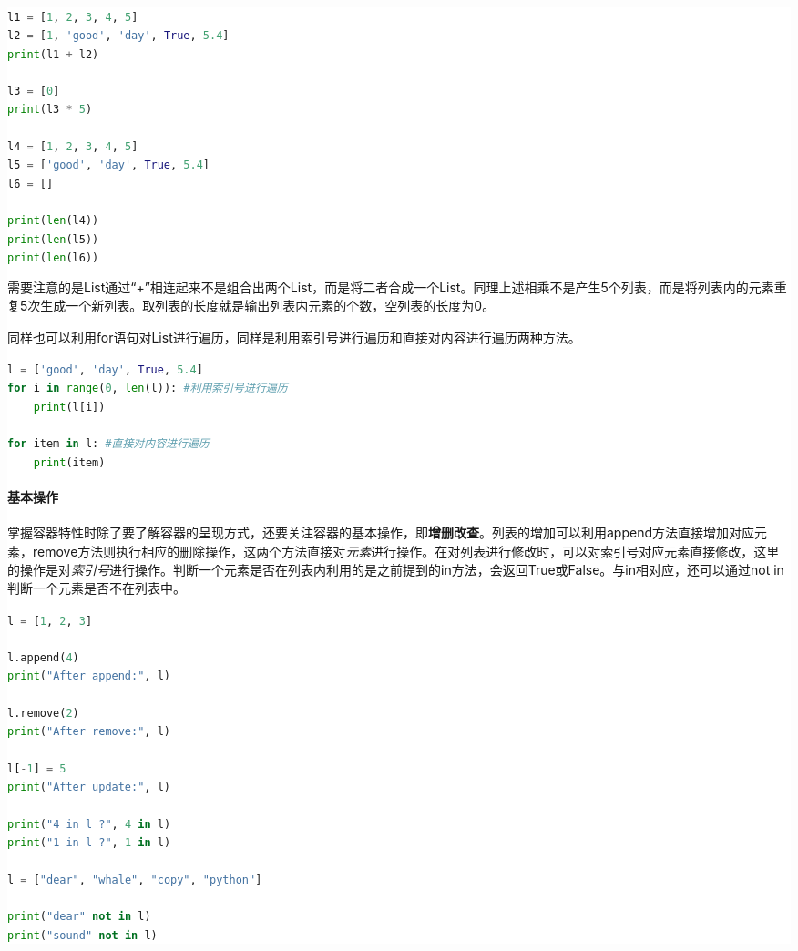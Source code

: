 ```python 3
l1 = [1, 2, 3, 4, 5]
l2 = [1, 'good', 'day', True, 5.4]
print(l1 + l2)

l3 = [0]
print(l3 * 5)

l4 = [1, 2, 3, 4, 5]
l5 = ['good', 'day', True, 5.4]
l6 = []

print(len(l4))
print(len(l5))
print(len(l6))
```

需要注意的是List通过“+”相连起来不是组合出两个List，而是将二者合成一个List。同理上述相乘不是产生5个列表，而是将列表内的元素重复5次生成一个新列表。取列表的长度就是输出列表内元素的个数，空列表的长度为0。

同样也可以利用for语句对List进行遍历，同样是利用索引号进行遍历和直接对内容进行遍历两种方法。

```python 3
l = ['good', 'day', True, 5.4]
for i in range(0, len(l)): #利用索引号进行遍历
    print(l[i])

for item in l: #直接对内容进行遍历
    print(item)
```

#### 基本操作

掌握容器特性时除了要了解容器的呈现方式，还要关注容器的基本操作，即**增删改查**。列表的增加可以利用append方法直接增加对应元素，remove方法则执行相应的删除操作，这两个方法直接对*元素*进行操作。在对列表进行修改时，可以对索引号对应元素直接修改，这里的操作是对*索引号*进行操作。判断一个元素是否在列表内利用的是之前提到的in方法，会返回True或False。与in相对应，还可以通过not in判断一个元素是否不在列表中。

```python 3
l = [1, 2, 3]

l.append(4)
print("After append:", l)

l.remove(2)
print("After remove:", l)

l[-1] = 5
print("After update:", l)

print("4 in l ?", 4 in l)
print("1 in l ?", 1 in l)

l = ["dear", "whale", "copy", "python"]

print("dear" not in l)
print("sound" not in l)
```
